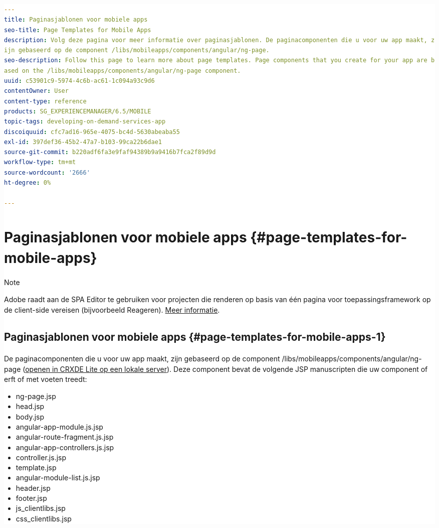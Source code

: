 ```yaml
---
title: Paginasjablonen voor mobiele apps
seo-title: Page Templates for Mobile Apps
description: Volg deze pagina voor meer informatie over paginasjablonen. De paginacomponenten die u voor uw app maakt, zijn gebaseerd op de component /libs/mobileapps/components/angular/ng-page.
seo-description: Follow this page to learn more about page templates. Page components that you create for your app are based on the /libs/mobileapps/components/angular/ng-page component.
uuid: c53901c9-5974-4c6b-ac61-1c094a93c9d6
contentOwner: User
content-type: reference
products: SG_EXPERIENCEMANAGER/6.5/MOBILE
topic-tags: developing-on-demand-services-app
discoiquuid: cfc7ad16-965e-4075-bc4d-5630abeaba55
exl-id: 397def36-45b2-47a7-b103-99ca22b6dae1
source-git-commit: b220adf6fa3e9faf94389b9a9416b7fca2f89d9d
workflow-type: tm+mt
source-wordcount: '2666'
ht-degree: 0%

---
```


# Paginasjablonen voor mobiele apps {#page-templates-for-mobile-apps}

>[!NOTE]
>
>Adobe raadt aan de SPA Editor te gebruiken voor projecten die renderen op basis van één pagina voor toepassingsframework op de client-side vereisen (bijvoorbeeld Reageren). [Meer informatie](/help/sites-developing/spa-overview.md).

## Paginasjablonen voor mobiele apps {#page-templates-for-mobile-apps-1}

De paginacomponenten die u voor uw app maakt, zijn gebaseerd op de component /libs/mobileapps/components/angular/ng-page ([openen in CRXDE Lite op een lokale server](http://localhost:4502/crx/de/index.jsp#/libs/mobileapps/components/angular/ng-page)). Deze component bevat de volgende JSP manuscripten die uw component of erft of met voeten treedt:

* ng-page.jsp
* head.jsp
* body.jsp
* angular-app-module.js.jsp
* angular-route-fragment.js.jsp
* angular-app-controllers.js.jsp
* controller.js.jsp
* template.jsp
* angular-module-list.js.jsp
* header.jsp
* footer.jsp
* js_clientlibs.jsp
* css_clientlibs.jsp
